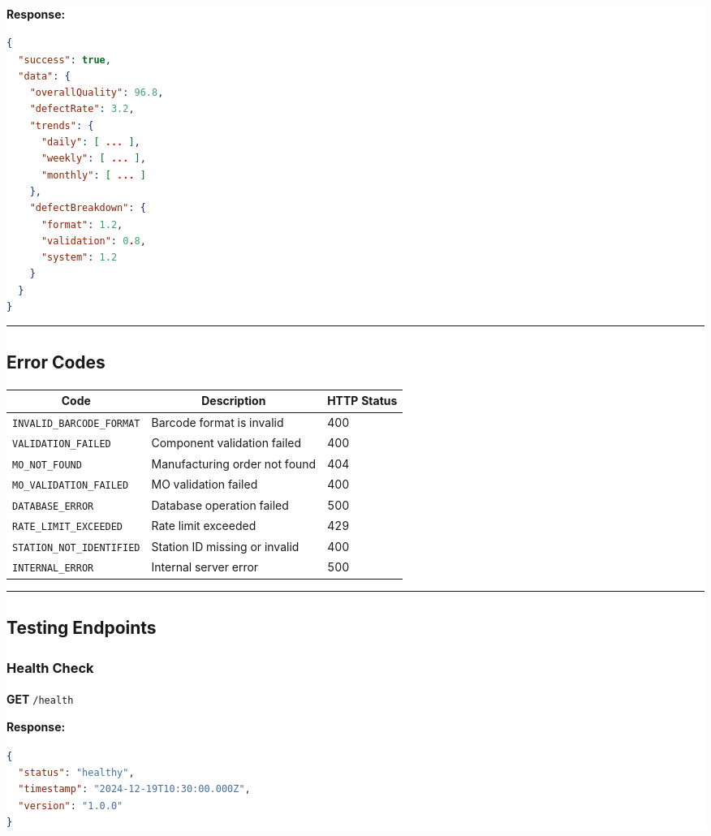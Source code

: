 **Response:**
```json
{
  "success": true,
  "data": {
    "overallQuality": 96.8,
    "defectRate": 3.2,
    "trends": {
      "daily": [ ... ],
      "weekly": [ ... ],
      "monthly": [ ... ]
    },
    "defectBreakdown": {
      "format": 1.2,
      "validation": 0.8,
      "system": 1.2
    }
  }
}
```

---

## Error Codes

| Code | Description | HTTP Status |
|------|-------------|-------------|
| `INVALID_BARCODE_FORMAT` | Barcode format is invalid | 400 |
| `VALIDATION_FAILED` | Component validation failed | 400 |
| `MO_NOT_FOUND` | Manufacturing order not found | 404 |
| `MO_VALIDATION_FAILED` | MO validation failed | 400 |
| `DATABASE_ERROR` | Database operation failed | 500 |
| `RATE_LIMIT_EXCEEDED` | Rate limit exceeded | 429 |
| `STATION_NOT_IDENTIFIED` | Station ID missing or invalid | 400 |
| `INTERNAL_ERROR` | Internal server error | 500 |

---

## Testing Endpoints

### Health Check
**GET** `/health`

**Response:**
```json
{
  "status": "healthy",
  "timestamp": "2024-12-19T10:30:00.000Z",
  "version": "1.0.0"
}
```
